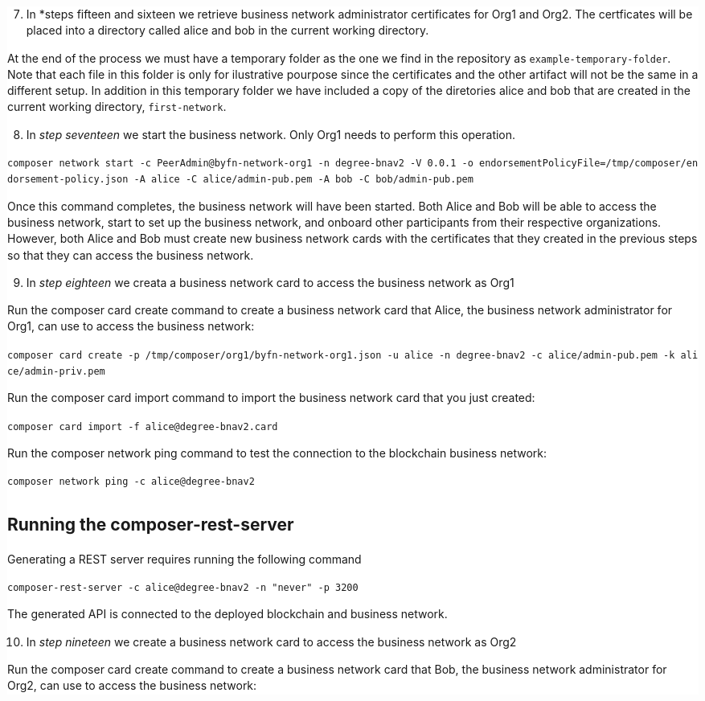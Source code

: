 
7. In *steps fifteen and sixteen we retrieve business network administrator certificates for Org1 and Org2. The certficates will be placed into a directory called alice and bob in the current working directory. 

At the end of the process we must have a temporary folder as the one we find in the repository as `example-temporary-folder`. Note that each file in this folder is only for ilustrative pourpose since the certificates and the other artifact will not be the same in a different setup. In addition in this temporary folder we have included a copy of the diretories alice and bob that are created in the current working directory, `first-network`.

8. In *step seventeen* we start the business network. Only Org1 needs to perform this operation. 

`````
composer network start -c PeerAdmin@byfn-network-org1 -n degree-bnav2 -V 0.0.1 -o endorsementPolicyFile=/tmp/composer/endorsement-policy.json -A alice -C alice/admin-pub.pem -A bob -C bob/admin-pub.pem

`````
Once this command completes, the business network will have been started. Both Alice and Bob will be able to access the business network, start to set up the business network, and onboard other participants from their respective organizations. However, both Alice and Bob must create new business network cards with the certificates that they created in the previous steps so that they can access the business network.

9. In *step eighteen* we creata a business network card to access the business network as Org1

Run the composer card create command to create a business network card that Alice, the business network administrator for Org1, can use to access the business network:

`````
composer card create -p /tmp/composer/org1/byfn-network-org1.json -u alice -n degree-bnav2 -c alice/admin-pub.pem -k alice/admin-priv.pem

`````
Run the composer card import command to import the business network card that you just created:

`````
composer card import -f alice@degree-bnav2.card
`````
Run the composer network ping command to test the connection to the blockchain business network:

`````
composer network ping -c alice@degree-bnav2
`````
## Running the composer-rest-server

Generating a REST server requires running the following command
`````
composer-rest-server -c alice@degree-bnav2 -n "never" -p 3200 
`````
The generated API is connected to the deployed blockchain and business network.

10. In *step nineteen* we create a business network card to access the business network as Org2

Run the composer card create command to create a business network card that Bob, the business network administrator for Org2, can use to access the business network:
